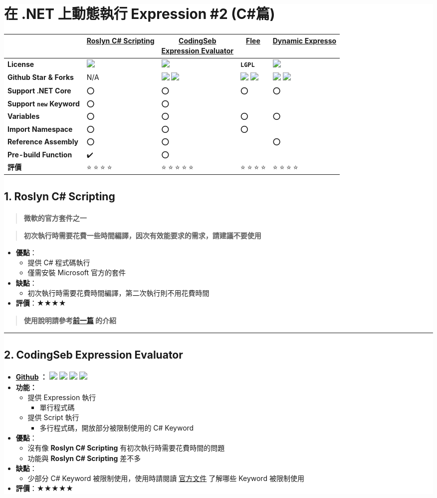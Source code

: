 # 在 .NET 上動態執行 Expression #2 (C#篇)



|                           | [Roslyn C# Scripting](#1-roslyn-c-scripting)             | [CodingSeb<br />Expression Evaluator](#2-codingseb-expression-evaluator) | [Flee](#3-flee)                                              | [Dynamic Expresso](#4-dynamic-expresso)                      |
| ------------------------- | -------------------------------------------------------- | ------------------------------------------------------------ | ------------------------------------------------------------ | ------------------------------------------------------------ |
| **License**               | ![](https://img.shields.io/github/license/dotnet/roslyn) | ![](https://img.shields.io/github/license/codingseb/ExpressionEvaluator) | **`LGPL`**                                                   | ![](https://img.shields.io/github/license/davideicardi/DynamicExpresso) |
| **Github Star & Forks**   | N/A                                                      | ![](https://img.shields.io/github/stars/codingseb/ExpressionEvaluator) ![](https://img.shields.io/github/forks/codingseb/ExpressionEvaluator) | ![](https://img.shields.io/github/stars/mparlak/Flee) ![](https://img.shields.io/github/forks/mparlak/Flee) | ![](https://img.shields.io/github/stars/davideicardi/DynamicExpresso) ![](https://img.shields.io/github/forks/davideicardi/DynamicExpresso) |
| **Support .NET Core**     | :o:                                                      | :o:                                                          | :o:                                                          | :o:                                                          |
| **Support `new` Keyword** | :o:                                                      | :o:                                                          |                                                              |                                                              |
| **Variables**             | :o:                                                      | :o:                                                          | :o:                                                          | :o:                                                          |
| **Import Namespace**      | :o:                                                      | :o:                                                          | :o:                                                          |                                                              |
| **Reference Assembly**    | :o:                                                      | :o:                                                          |                                                              | :o:                                                          |
| **Pre-build Function**    | :heavy_check_mark:                                       | :o:                                                          |                                                              |                                                              |
| **評價**                  | :star: :star: :star: :star:                              | :star: :star: :star: :star: :star:                           | :star: :star: :star: :star:                                  | :star: :star: :star: :star:                                  |



## 1. Roslyn C# Scripting

>**微軟的官方套件之一**

> **初次執行時需要花費一些時間編譯，因次有效能要求的需求，請建議不要使用**

* **優點**：
    * 提供 C# 程式碼執行
    * 僅需安裝 Microsoft 官方的套件
* **缺點**：
    * 初次執行時需要花費時間編譯，第二次執行則不用花費時間
* **評價**：★★★★

> **使用說明請參考[前一篇](1.MicrosoftSolutions.md) 的介紹**



---

## 2. CodingSeb Expression Evaluator

* **[Github](https://github.com/codingseb/ExpressionEvaluator) ：** ![](https://img.shields.io/github/watchers/codingseb/ExpressionEvaluator) ![](https://img.shields.io/github/stars/codingseb/ExpressionEvaluator) ![](https://img.shields.io/github/forks/codingseb/ExpressionEvaluator) ![](https://img.shields.io/github/license/codingseb/ExpressionEvaluator)
* **功能：**
    * 提供 Expression 執行
        * 單行程式碼
    * 提供 Script 執行
        * 多行程式碼，開放部分被限制使用的 C# Keyword
* **優點**：
    * 沒有像 **Roslyn C# Scripting** 有初次執行時需要花費時間的問題
    * 功能與 **Roslyn C# Scripting** 差不多
* **缺點**：
    * 少部分 C# Keyword 被限制使用，使用時請閱讀 [官方文件](https://github.com/codingseb/ExpressionEvaluator/wiki/Operators-and-Keywords) 了解哪些 Keyword 被限制使用
* **評價**：★★★★★
